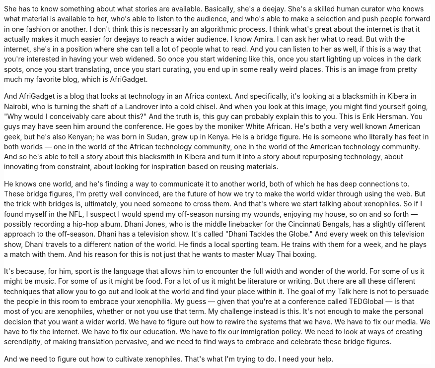 She has to know something about what stories are available. Basically, she's a deejay.
She's a skilled human curator who knows what material is available to her, who's able to
listen to the audience, and who's able to make a selection and push people forward in one
fashion or another. I don't think this is necessarily an algorithmic process. I think
what's great about the internet is that it actually makes it much easier for deejays to
reach a wider audience. I know Amira. I can ask her what to read. But with the internet,
she's in a position where she can tell a lot of people what to read. And you can listen to
her as well, if this is a way that you're interested in having your web widened. So once
you start widening like this, once you start lighting up voices in the dark spots, once
you start translating, once you start curating, you end up in some really weird places.
This is an image from pretty much my favorite blog, which is AfriGadget.

And AfriGadget is a blog that looks at technology in an Africa context. And specifically,
it's looking at a blacksmith in Kibera in Nairobi, who is turning the shaft of a Landrover
into a cold chisel. And when you look at this image, you might find yourself going, "Why
would I conceivably care about this?" And the truth is, this guy can probably explain this
to you. This is Erik Hersman. You guys may have seen him around the conference. He goes by
the moniker White African. He's both a very well known American geek, but he's also
Kenyan; he was born in Sudan, grew up in Kenya. He is a bridge figure. He is someone who
literally has feet in both worlds — one in the world of the African technology community,
one in the world of the American technology community. And so he's able to tell a story
about this blacksmith in Kibera and turn it into a story about repurposing technology,
about innovating from constraint, about looking for inspiration based on reusing
materials.

He knows one world, and he's finding a way to communicate it to another world, both of
which he has deep connections to. These bridge figures, I'm pretty well convinced, are the
future of how we try to make the world wider through using the web. But the trick with
bridges is, ultimately, you need someone to cross them. And that's where we start talking
about xenophiles. So if I found myself in the NFL, I suspect I would spend my off-season
nursing my wounds, enjoying my house, so on and so forth — possibly recording a hip-hop
album. Dhani Jones, who is the middle linebacker for the Cincinnati Bengals, has a
slightly different approach to the off-season. Dhani has a television show. It's called
"Dhani Tackles the Globe." And every week on this television show, Dhani travels to a
different nation of the world. He finds a local sporting team. He trains with them for a
week, and he plays a match with them. And his reason for this is not just that he wants to
master Muay Thai boxing.

It's because, for him, sport is the language that allows him to encounter the full width
and wonder of the world. For some of us it might be music. For some of us it might be
food. For a lot of us it might be literature or writing. But there are all these different
techniques that allow you to go out and look at the world and find your place within
it. The goal of my Talk here is not to persuade the people in this room to embrace your
xenophilia. My guess — given that you're at a conference called TEDGlobal — is that most
of you are xenophiles, whether or not you use that term. My challenge instead is this.
It's not enough to make the personal decision that you want a wider world. We have to
figure out how to rewire the systems that we have. We have to fix our media. We have to
fix the internet. We have to fix our education. We have to fix our immigration policy. We
need to look at ways of creating serendipity, of making translation pervasive, and we need
to find ways to embrace and celebrate these bridge figures.

And we need to figure out how to cultivate xenophiles. That's what I'm trying to do. I
need your help.

